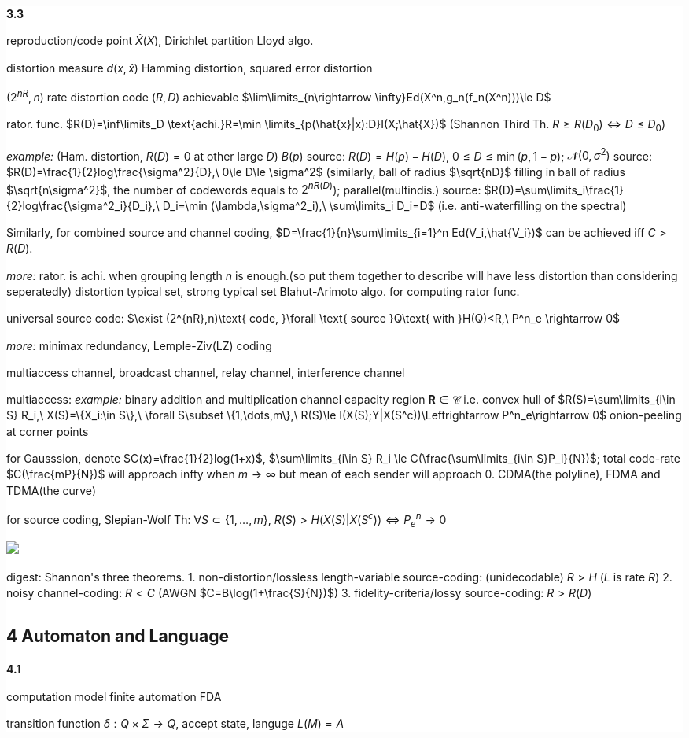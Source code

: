 **3.3**

reproduction/code point $\hat{X}(X)$, Dirichlet partition  Lloyd algo.

distortion measure $d(x,\hat{x})$​  Hamming distortion, squared error distortion

$(2^{nR},n)$ rate distortion code  $(R,D)$ achievable $\lim\limits_{n\rightarrow \infty}Ed(X^n,g_n(f_n(X^n)))\le D$

rator. func. $R(D)=\inf\limits_D \text{achi.}R=\min \limits_{p(\hat{x}|x):D}I(X;\hat{X})$ (Shannon Third Th. $R\ge R(D_0)\Leftrightarrow D\le D_0$)

*example:* (Ham. distortion, $R(D)=0$ at other large $D$) $B(p)$ source: $R(D)=H(p)-H(D),\ 0\le D\le \min(p,1-p)$; $\mathcal{N}(0,\sigma^2)$ source: $R(D)=\frac{1}{2}log\frac{\sigma^2}{D},\ 0\le D\le \sigma^2$ (similarly, ball of radius $\sqrt{nD}$ filling in ball of radius $\sqrt{n\sigma^2}$, the number of codewords equals to $2^{nR(D)}$); parallel(multindis.) source: $R(D)=\sum\limits_i\frac{1}{2}log\frac{\sigma^2_i}{D_i},\ D_i=\min (\lambda,\sigma^2_i),\ \sum\limits_i D_i=D$ (i.e. anti-waterfilling on the spectral)

Similarly, for combined source and channel coding, $D=\frac{1}{n}\sum\limits_{i=1}^n Ed(V_i,\hat{V_i})$ can be achieved iff $C>R(D)$.

*more:* rator. is achi. when grouping length $n$​ is enough.(so put them together to describe will have less distortion than considering seperatedly)  distortion typical set, strong typical set  Blahut-Arimoto algo. for computing rator func.

universal source code: $\exist (2^{nR},n)\text{ code, }\forall \text{ source }Q\text{ with }H(Q)<R,\ P^n_e \rightarrow 0$​

*more:* minimax redundancy, Lemple-Ziv(LZ) coding

multiaccess channel, broadcast channel, relay channel, interference channel

multiaccess: *example:* binary addition and multiplication channel  capacity region $\pmb{R}\in\mathcal{C}$ i.e. convex hull of $R(S)=\sum\limits_{i\in S} R_i,\ X(S)=\{X_i:\in S\},\ \forall S\subset \{1,\dots,m\},\ R(S)\le I(X(S);Y|X(S^c))\Leftrightarrow P^n_e\rightarrow 0$  onion-peeling at corner points

for Gausssion, denote $C(x)=\frac{1}{2}log(1+x)$, $\sum\limits_{i\in S} R_i \le C(\frac{\sum\limits_{i\in S}P_i}{N})$; total code-rate $C(\frac{mP}{N})$ will approach infty when $m\rightarrow \infty$ but mean of each sender will approach $0$​​​.  CDMA(the polyline), FDMA and TDMA(the curve)

for source coding, Slepian-Wolf Th: $\forall S\subset \{1,\dots,m\},\ R(S)> H(X(S)|X(S^c))\Leftrightarrow P^n_e\rightarrow 0$

![](./channel.jpg)

digest: Shannon's three theorems. 1. non-distortion/lossless length-variable source-coding: (unidecodable) $R>H$ ($L$ is rate $R$)  2. noisy channel-coding: $R<C$ (AWGN $C=B\log(1+\frac{S}{N})$)  3. fidelity-criteria/lossy source-coding: $R>R(D)$

## 4  Automaton and Language

**4.1**

computation model  finite automation FDA

transition function $\delta:Q\times \Sigma\rightarrow Q$, accept state, languge $L(M)=A$
